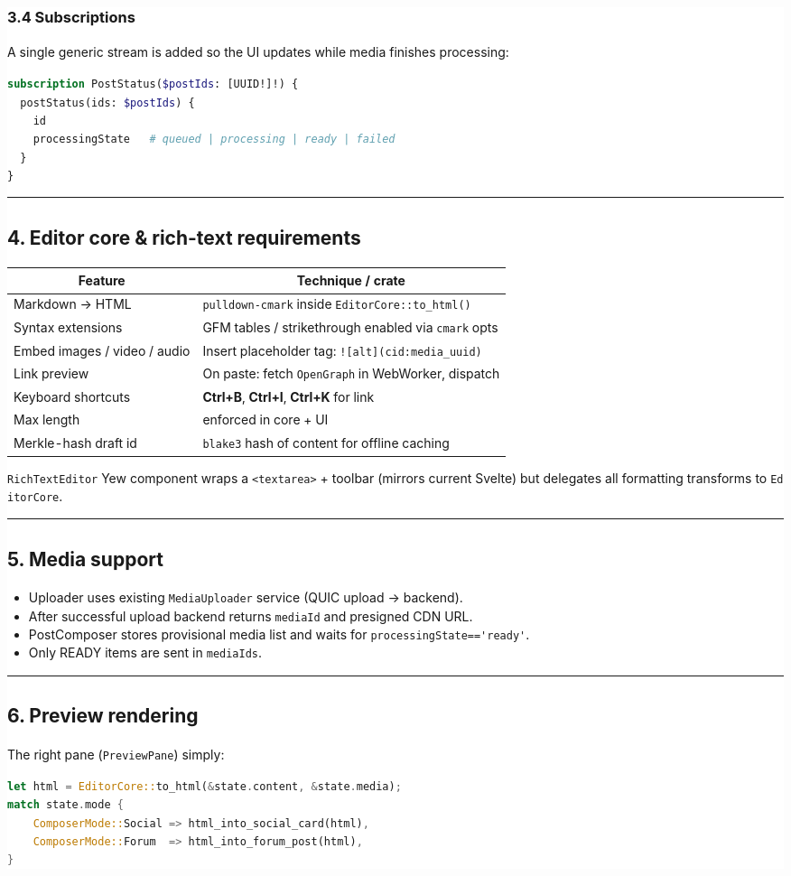 ### 3.4 Subscriptions

A single generic stream is added so the UI updates while media finishes processing:

```graphql
subscription PostStatus($postIds: [UUID!]!) {
  postStatus(ids: $postIds) {
    id
    processingState   # queued | processing | ready | failed
  }
}
```

---

## 4. Editor core & rich-text requirements

| Feature                      | Technique / crate                                  |
|------------------------------|----------------------------------------------------|
| Markdown → HTML             | `pulldown-cmark` inside `EditorCore::to_html()`    |
| Syntax extensions           | GFM tables / strikethrough enabled via `cmark` opts|
| Embed images / video / audio| Insert placeholder tag: `![alt](cid:media_uuid)`   |
| Link preview                | On paste: fetch `OpenGraph` in WebWorker, dispatch |
| Keyboard shortcuts          | **Ctrl+B**, **Ctrl+I**, **Ctrl+K** for link        |
| Max length                  | enforced in core + UI                              |
| Merkle-hash draft id        | `blake3` hash of content for offline caching       |

`RichTextEditor` Yew component wraps a `<textarea>` + toolbar (mirrors current Svelte) but delegates all formatting transforms to `EditorCore`.

---

## 5. Media support

* Uploader uses existing `MediaUploader` service (QUIC upload → backend).
* After successful upload backend returns `mediaId` and presigned CDN URL.  
* PostComposer stores provisional media list and waits for `processingState=='ready'`.  
* Only READY items are sent in `mediaIds`.

---

## 6. Preview rendering

The right pane (`PreviewPane`) simply:

```rust
let html = EditorCore::to_html(&state.content, &state.media);
match state.mode {
    ComposerMode::Social => html_into_social_card(html),
    ComposerMode::Forum  => html_into_forum_post(html),
}
```

